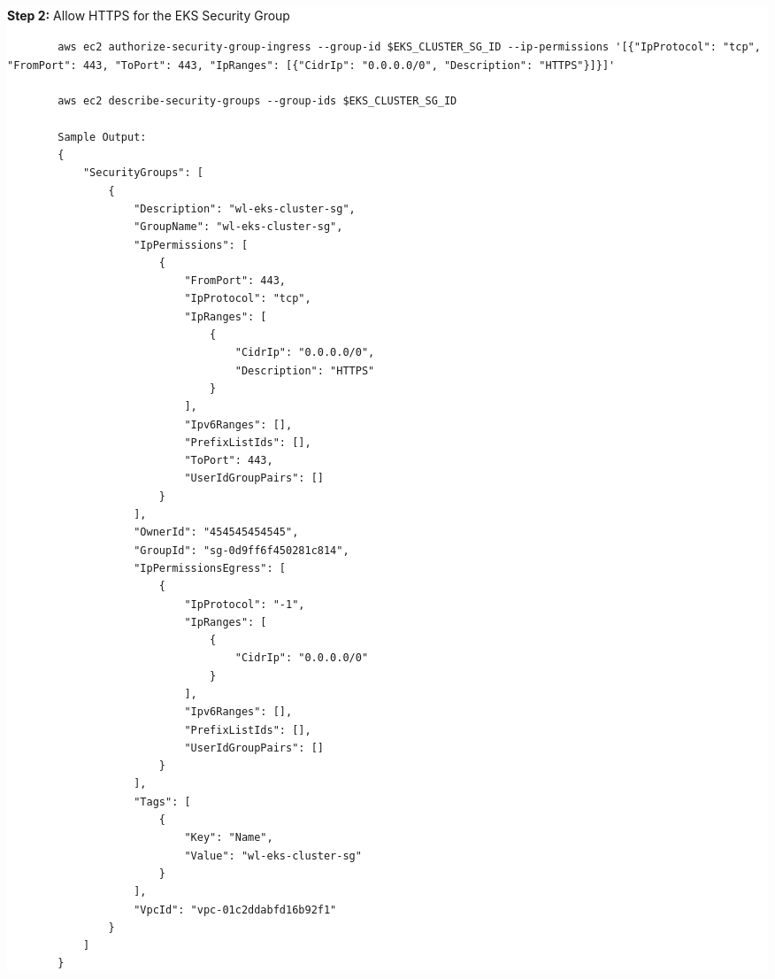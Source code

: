 **Step 2:** Allow HTTPS for the EKS Security Group
```
        aws ec2 authorize-security-group-ingress --group-id $EKS_CLUSTER_SG_ID --ip-permissions '[{"IpProtocol": "tcp", "FromPort": 443, "ToPort": 443, "IpRanges": [{"CidrIp": "0.0.0.0/0", "Description": "HTTPS"}]}]'
        
        aws ec2 describe-security-groups --group-ids $EKS_CLUSTER_SG_ID
        
        Sample Output:
        {
            "SecurityGroups": [
                {
                    "Description": "wl-eks-cluster-sg",
                    "GroupName": "wl-eks-cluster-sg",
                    "IpPermissions": [
                        {
                            "FromPort": 443,
                            "IpProtocol": "tcp",
                            "IpRanges": [
                                {
                                    "CidrIp": "0.0.0.0/0",
                                    "Description": "HTTPS"
                                }
                            ],
                            "Ipv6Ranges": [],
                            "PrefixListIds": [],
                            "ToPort": 443,
                            "UserIdGroupPairs": []
                        }
                    ],
                    "OwnerId": "454545454545",
                    "GroupId": "sg-0d9ff6f450281c814",
                    "IpPermissionsEgress": [
                        {
                            "IpProtocol": "-1",
                            "IpRanges": [
                                {
                                    "CidrIp": "0.0.0.0/0"
                                }
                            ],
                            "Ipv6Ranges": [],
                            "PrefixListIds": [],
                            "UserIdGroupPairs": []
                        }
                    ],
                    "Tags": [
                        {
                            "Key": "Name",
                            "Value": "wl-eks-cluster-sg"
                        }
                    ],
                    "VpcId": "vpc-01c2ddabfd16b92f1"
                }
            ]
        }
```
